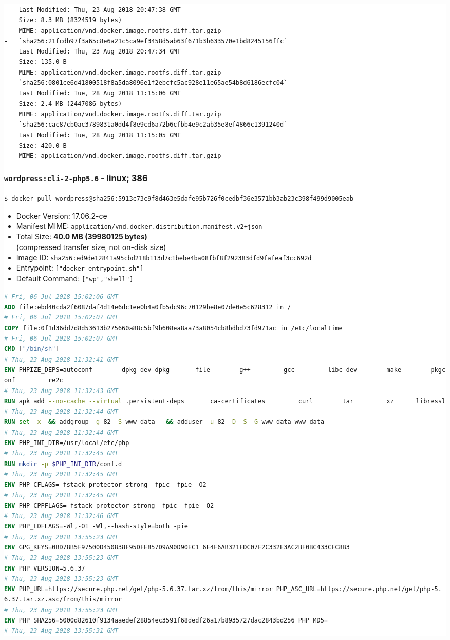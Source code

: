 		Last Modified: Thu, 23 Aug 2018 20:47:38 GMT  
		Size: 8.3 MB (8324519 bytes)  
		MIME: application/vnd.docker.image.rootfs.diff.tar.gzip
	-	`sha256:21fcdb97f3a65c8e6a21c5ca9ef3458d5ab63f671b3b633570e1bd8245156ffc`  
		Last Modified: Thu, 23 Aug 2018 20:47:34 GMT  
		Size: 135.0 B  
		MIME: application/vnd.docker.image.rootfs.diff.tar.gzip
	-	`sha256:0801ce6d41800518f8a5da8096e1f2ebcfc5ac928e11e65ae54b8d6186ecfc04`  
		Last Modified: Tue, 28 Aug 2018 11:15:06 GMT  
		Size: 2.4 MB (2447086 bytes)  
		MIME: application/vnd.docker.image.rootfs.diff.tar.gzip
	-	`sha256:cac87cb0ac3789831a0dd4f8e9cd6a72b6cfbb4e9c2ab35e8ef4866c1391240d`  
		Last Modified: Tue, 28 Aug 2018 11:15:05 GMT  
		Size: 420.0 B  
		MIME: application/vnd.docker.image.rootfs.diff.tar.gzip

### `wordpress:cli-2-php5.6` - linux; 386

```console
$ docker pull wordpress@sha256:5913c73c9f8d463e5dafe95b726f0cedbf36e3571bb3ab23c398f499d9005eab
```

-	Docker Version: 17.06.2-ce
-	Manifest MIME: `application/vnd.docker.distribution.manifest.v2+json`
-	Total Size: **40.0 MB (39980125 bytes)**  
	(compressed transfer size, not on-disk size)
-	Image ID: `sha256:ed9de12841a95cbd218b113d7c1bebe4ba08fbf8f292383dfd9fafeaf3cc692d`
-	Entrypoint: `["docker-entrypoint.sh"]`
-	Default Command: `["wp","shell"]`

```dockerfile
# Fri, 06 Jul 2018 15:02:06 GMT
ADD file:ebd40cda2f6087daf4d14e6dc1ee0b4a0fb5dc96c70129be8e07de0e5c628312 in / 
# Fri, 06 Jul 2018 15:02:07 GMT
COPY file:0f1d36dd7d8d53613b275660a88c5bf9b608ea8aa73a8054cb8bdbd73fd971ac in /etc/localtime 
# Fri, 06 Jul 2018 15:02:07 GMT
CMD ["/bin/sh"]
# Thu, 23 Aug 2018 11:32:41 GMT
ENV PHPIZE_DEPS=autoconf 		dpkg-dev dpkg 		file 		g++ 		gcc 		libc-dev 		make 		pkgconf 		re2c
# Thu, 23 Aug 2018 11:32:43 GMT
RUN apk add --no-cache --virtual .persistent-deps 		ca-certificates 		curl 		tar 		xz 		libressl
# Thu, 23 Aug 2018 11:32:44 GMT
RUN set -x 	&& addgroup -g 82 -S www-data 	&& adduser -u 82 -D -S -G www-data www-data
# Thu, 23 Aug 2018 11:32:44 GMT
ENV PHP_INI_DIR=/usr/local/etc/php
# Thu, 23 Aug 2018 11:32:45 GMT
RUN mkdir -p $PHP_INI_DIR/conf.d
# Thu, 23 Aug 2018 11:32:45 GMT
ENV PHP_CFLAGS=-fstack-protector-strong -fpic -fpie -O2
# Thu, 23 Aug 2018 11:32:45 GMT
ENV PHP_CPPFLAGS=-fstack-protector-strong -fpic -fpie -O2
# Thu, 23 Aug 2018 11:32:46 GMT
ENV PHP_LDFLAGS=-Wl,-O1 -Wl,--hash-style=both -pie
# Thu, 23 Aug 2018 13:55:23 GMT
ENV GPG_KEYS=0BD78B5F97500D450838F95DFE857D9A90D90EC1 6E4F6AB321FDC07F2C332E3AC2BF0BC433CFC8B3
# Thu, 23 Aug 2018 13:55:23 GMT
ENV PHP_VERSION=5.6.37
# Thu, 23 Aug 2018 13:55:23 GMT
ENV PHP_URL=https://secure.php.net/get/php-5.6.37.tar.xz/from/this/mirror PHP_ASC_URL=https://secure.php.net/get/php-5.6.37.tar.xz.asc/from/this/mirror
# Thu, 23 Aug 2018 13:55:23 GMT
ENV PHP_SHA256=5000d82610f9134aaedef28854ec3591f68dedf26a17b8935727dac2843bd256 PHP_MD5=
# Thu, 23 Aug 2018 13:55:31 GMT
```